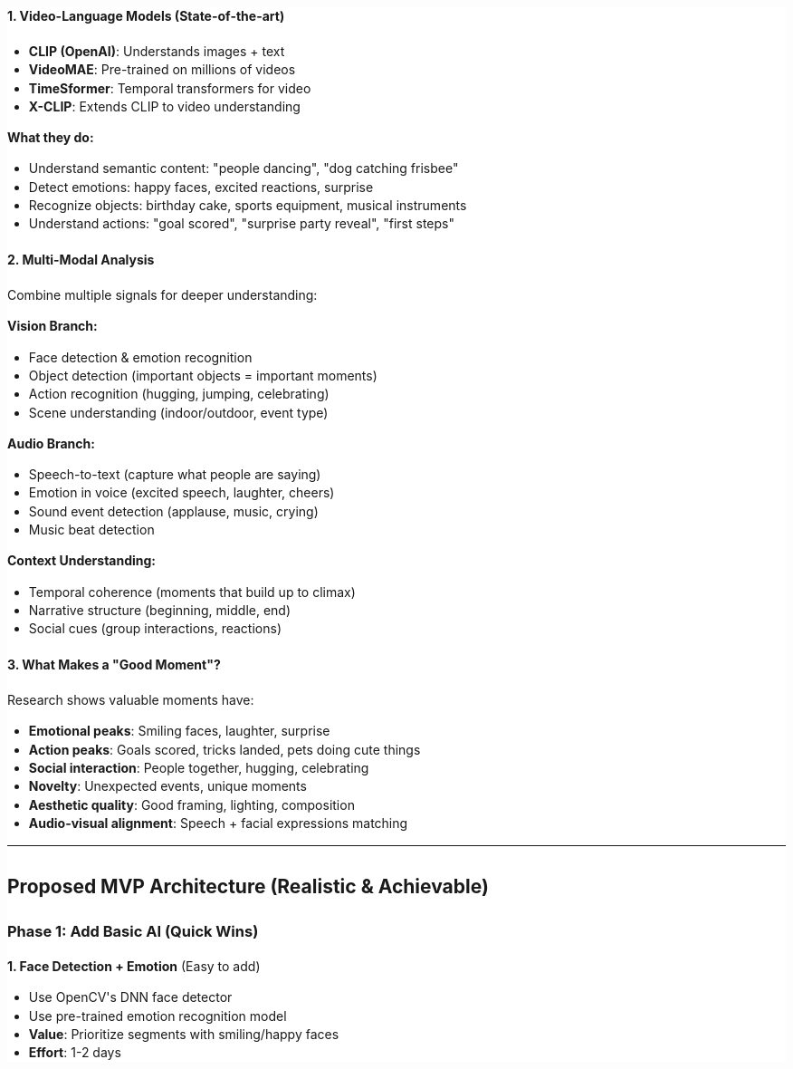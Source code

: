 #### 1. **Video-Language Models** (State-of-the-art)
- **CLIP (OpenAI)**: Understands images + text
- **VideoMAE**: Pre-trained on millions of videos
- **TimeSformer**: Temporal transformers for video
- **X-CLIP**: Extends CLIP to video understanding

**What they do:**
- Understand semantic content: "people dancing", "dog catching frisbee"
- Detect emotions: happy faces, excited reactions, surprise
- Recognize objects: birthday cake, sports equipment, musical instruments
- Understand actions: "goal scored", "surprise party reveal", "first steps"

#### 2. **Multi-Modal Analysis**
Combine multiple signals for deeper understanding:

**Vision Branch:**
- Face detection & emotion recognition
- Object detection (important objects = important moments)
- Action recognition (hugging, jumping, celebrating)
- Scene understanding (indoor/outdoor, event type)

**Audio Branch:**
- Speech-to-text (capture what people are saying)
- Emotion in voice (excited speech, laughter, cheers)
- Sound event detection (applause, music, crying)
- Music beat detection

**Context Understanding:**
- Temporal coherence (moments that build up to climax)
- Narrative structure (beginning, middle, end)
- Social cues (group interactions, reactions)

#### 3. **What Makes a "Good Moment"?**

Research shows valuable moments have:
- **Emotional peaks**: Smiling faces, laughter, surprise
- **Action peaks**: Goals scored, tricks landed, pets doing cute things
- **Social interaction**: People together, hugging, celebrating
- **Novelty**: Unexpected events, unique moments
- **Aesthetic quality**: Good framing, lighting, composition
- **Audio-visual alignment**: Speech + facial expressions matching

---

## Proposed MVP Architecture (Realistic & Achievable)

### Phase 1: Add Basic AI (Quick Wins)

**1. Face Detection + Emotion** (Easy to add)
- Use OpenCV's DNN face detector
- Use pre-trained emotion recognition model
- **Value**: Prioritize segments with smiling/happy faces
- **Effort**: 1-2 days
